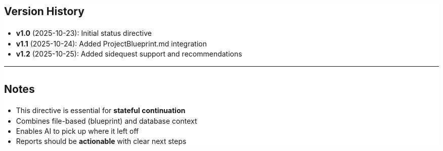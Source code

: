 
## Version History

- **v1.0** (2025-10-23): Initial status directive
- **v1.1** (2025-10-24): Added ProjectBlueprint.md integration
- **v1.2** (2025-10-25): Added sidequest support and recommendations

---

## Notes

- This directive is essential for **stateful continuation**
- Combines file-based (blueprint) and database context
- Enables AI to pick up where it left off
- Reports should be **actionable** with clear next steps

